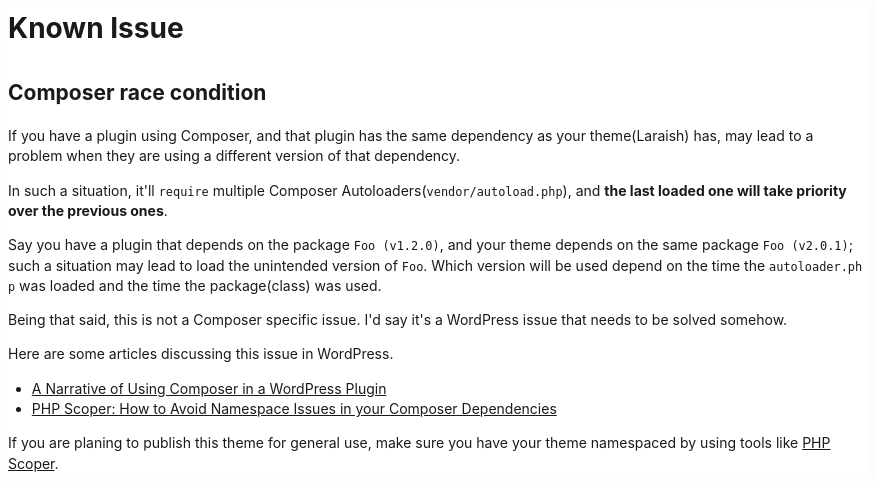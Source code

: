 
# Known Issue

## Composer race condition
If you have a plugin using Composer, and that plugin has the same dependency as your theme(Laraish) has, may lead to a problem when they are using a different version of that dependency.

In such a situation, it'll `require` multiple Composer Autoloaders(`vendor/autoload.php`), and **the last loaded one will take priority over the previous ones**.

Say you have a plugin that depends on the package `Foo (v1.2.0)`, and your theme depends on the same package `Foo (v2.0.1)`; such a situation may lead to load the unintended version of `Foo`. Which version will be used depend on the time the `autoloader.php` was loaded and the time the package(class) was used.

Being that said, this is not a Composer specific issue. I'd say it's a WordPress issue that needs to be solved somehow.

Here are some articles discussing this issue in WordPress.

* [A Narrative of Using Composer in a WordPress Plugin](https://wptavern.com/a-narrative-of-using-composer-in-a-wordpress-plugin)
* [PHP Scoper: How to Avoid Namespace Issues in your Composer Dependencies](https://deliciousbrains.com/php-scoper-namespace-composer-depencies/)

If you are planing to publish this theme for general use, make sure you have your theme namespaced by using tools like [PHP Scoper](https://github.com/humbug/php-scoper).
